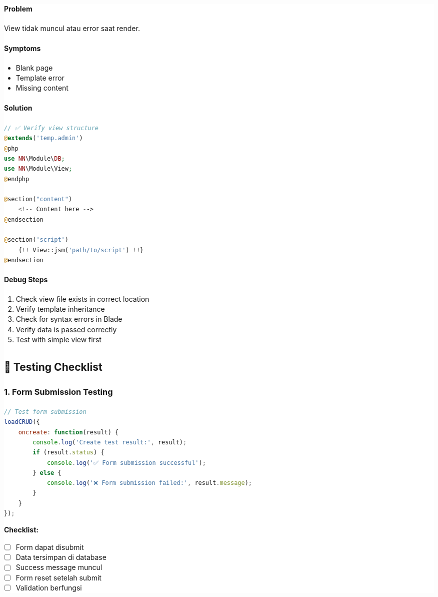#### Problem
View tidak muncul atau error saat render.

#### Symptoms
- Blank page
- Template error
- Missing content

#### Solution
```php
// ✅ Verify view structure
@extends('temp.admin')
@php
use NN\Module\DB;
use NN\Module\View;
@endphp

@section("content")
    <!-- Content here -->
@endsection

@section('script')
    {!! View::jsm('path/to/script') !!}
@endsection
```

#### Debug Steps
1. Check view file exists in correct location
2. Verify template inheritance
3. Check for syntax errors in Blade
4. Verify data is passed correctly
5. Test with simple view first

## 🧪 Testing Checklist

### 1. Form Submission Testing
```javascript
// Test form submission
loadCRUD({
    oncreate: function(result) {
        console.log('Create test result:', result);
        if (result.status) {
            console.log('✅ Form submission successful');
        } else {
            console.log('❌ Form submission failed:', result.message);
        }
    }
});
```

**Checklist:**
- [ ] Form dapat disubmit
- [ ] Data tersimpan di database
- [ ] Success message muncul
- [ ] Form reset setelah submit
- [ ] Validation berfungsi

